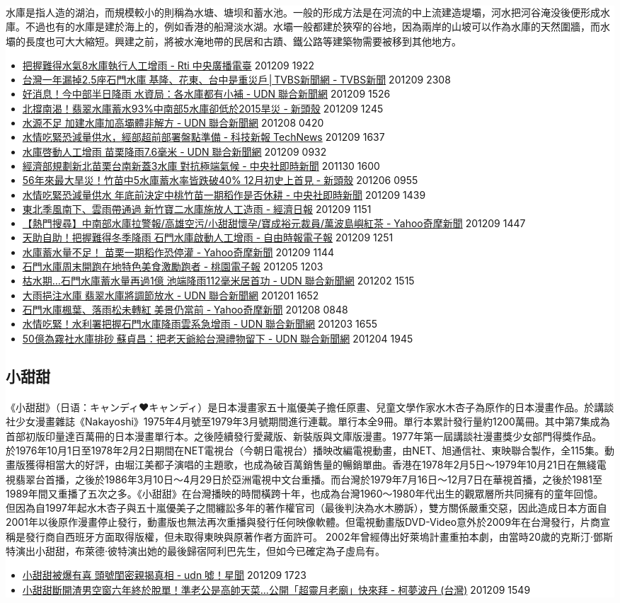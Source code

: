 水庫是指人造的湖泊，而規模較小的則稱為水塘、塘坝和蓄水池。一般的形成方法是在河流的中上流建造堤壩，河水把河谷淹没後便形成水庫。不過也有的水庫是建於海上的，例如香港的船灣淡水湖。水壩一般都建於狹窄的谷地，因為兩岸的山坡可以作為水庫的天然圍牆，而水壩的長度也可大大縮短。興建之前，將被水淹地帶的民居和古蹟、鐵公路等建築物需要被移到其他地方。
- [把握難得水氣8水庫執行人工增雨 - Rti 中央廣播電臺](https://www.rti.org.tw/news/view/id/2086542 "把握難得水氣8水庫執行人工增雨 - Rti 中央廣播電臺") 201209 1922
- [台灣一年漏掉2.5座石門水庫 基隆、花東、台中是重災戶│TVBS新聞網 - TVBS新聞](https://news.tvbs.com.tw/life/1430051 "台灣一年漏掉2.5座石門水庫 基隆、花東、台中是重災戶│TVBS新聞網 - TVBS新聞") 201209 2308
- [好消息！今中部半日降雨 水資局：各水庫都有小補 - UDN 聯合新聞網](https://udn.com/news/story/7266/5078973 "好消息！今中部半日降雨 水資局：各水庫都有小補 - UDN 聯合新聞網") 201209 1526
- [北撐南渴！翡翠水庫蓄水93%中南部5水庫卻低於2015旱災 - 新頭殼](https://newtalk.tw/news/view/2020-12-09/506128 "北撐南渴！翡翠水庫蓄水93%中南部5水庫卻低於2015旱災 - 新頭殼") 201209 1245
- [水源不足 加建水庫加高壩體非解方 - UDN 聯合新聞網](https://udn.com/news/story/7339/5074536 "水源不足 加建水庫加高壩體非解方 - UDN 聯合新聞網") 201208 0420
- [水情吃緊恐減量供水，經部超前部署盤點準備 - 科技新報 TechNews](https://technews.tw/2020/12/09/tight-water-conditions-may-reduce-water-supply/ "水情吃緊恐減量供水，經部超前部署盤點準備 - 科技新報 TechNews") 201209 1637
- [水庫啓動人工增雨 苗栗降雨7.6毫米 - UDN 聯合新聞網](https://udn.com/news/story/7266/5077784 "水庫啓動人工增雨 苗栗降雨7.6毫米 - UDN 聯合新聞網") 201209 0932
- [經濟部規劃新北苗栗台南新蓋3水庫 對抗極端氣候 - 中央社即時新聞](https://www.cna.com.tw/news/firstnews/202011290093.aspx "經濟部規劃新北苗栗台南新蓋3水庫 對抗極端氣候 - 中央社即時新聞") 201130 1600
- [56年來最大旱災！竹苗中5水庫蓄水率皆跌破40% 12月初史上首見 - 新頭殼](https://newtalk.tw/news/view/2020-12-06/504602 "56年來最大旱災！竹苗中5水庫蓄水率皆跌破40% 12月初史上首見 - 新頭殼") 201206 0955
- [水情吃緊恐減量供水 年底前決定中桃竹苗一期稻作是否休耕 - 中央社即時新聞](https://www.cna.com.tw/news/firstnews/202012090132.aspx "水情吃緊恐減量供水 年底前決定中桃竹苗一期稻作是否休耕 - 中央社即時新聞") 201209 1439
- [東北季風南下、雲雨帶通過 新竹寶二水庫施放人工造雨 - 經濟日報](https://money.udn.com/money/story/12524/5077963 "東北季風南下、雲雨帶通過 新竹寶二水庫施放人工造雨 - 經濟日報") 201209 1151
- [【熱門搜尋】中南部水庫拉警報/高雄空污/小甜甜懷孕/寶成裕元裁員/萬波島嶼紅茶 - Yahoo奇摩新聞](https://tw.news.yahoo.com/%E7%86%B1%E9%96%80%E6%90%9C%E5%B0%8B%E4%B8%AD%E5%8D%97%E9%83%A8%E6%B0%B4%E5%BA%AB%E6%8B%89%E8%AD%A6%E5%A0%B1%E9%AB%98%E9%9B%84%E7%A9%BA%E6%B1%A1%E5%B0%8F%E7%94%9C%E7%94%9C%E6%87%B7%E5%AD%95%E5%AF%B6%E6%88%90%E8%A3%95%E5%85%83%E8%A3%81%E5%93%A1%E8%90%AC%E6%B3%A2%E5%B3%B6%E5%B6%BC%E7%B4%85%E8%8C%B6-064751458.html "【熱門搜尋】中南部水庫拉警報/高雄空污/小甜甜懷孕/寶成裕元裁員/萬波島嶼紅茶 - Yahoo奇摩新聞") 201209 1447
- [天助自助！把握難得冬季降雨 石門水庫啟動人工增雨 - 自由時報電子報](https://news.ltn.com.tw/news/life/breakingnews/3375976 "天助自助！把握難得冬季降雨 石門水庫啟動人工增雨 - 自由時報電子報") 201209 1251
- [水庫蓄水量不足！ 苗栗一期稻作恐停灌 - Yahoo奇摩新聞](https://tw.news.yahoo.com/%E6%B0%B4%E5%BA%AB%E8%93%84%E6%B0%B4%E9%87%8F%E4%B8%8D%E8%B6%B3-%E8%8B%97%E6%A0%97-%E6%9C%9F%E7%A8%BB%E4%BD%9C%E6%81%90%E5%81%9C%E7%81%8C-034452426.html "水庫蓄水量不足！ 苗栗一期稻作恐停灌 - Yahoo奇摩新聞") 201209 1144
- [石門水庫周末開跑在地特色美食激勵跑者 - 桃園電子報](https://tyenews.com/2020/12/98629/ "石門水庫周末開跑在地特色美食激勵跑者 - 桃園電子報") 201205 1203
- [枯水期…石門水庫蓄水量再過1億 池端降雨112毫米居首功 - UDN 聯合新聞網](https://udn.com/news/story/7266/5060571 "枯水期…石門水庫蓄水量再過1億 池端降雨112毫米居首功 - UDN 聯合新聞網") 201202 1515
- [大雨挹注水庫 翡翠水庫將調節放水 - UDN 聯合新聞網](https://udn.com/news/story/7266/5057900 "大雨挹注水庫 翡翠水庫將調節放水 - UDN 聯合新聞網") 201201 1652
- [石門水庫楓葉、落雨松未轉紅 美景仍當前 - Yahoo奇摩新聞](https://tw.news.yahoo.com/%E7%9F%B3%E9%96%80%E6%B0%B4%E5%BA%AB%E6%A5%93%E8%91%89-%E8%90%BD%E9%9B%A8%E6%9D%BE%E6%9C%AA%E8%BD%89%E7%B4%85-%E7%BE%8E%E6%99%AF%E4%BB%8D%E7%95%B6%E5%89%8D-004838456.html "石門水庫楓葉、落雨松未轉紅 美景仍當前 - Yahoo奇摩新聞") 201208 0848
- [水情吃緊！水利署把握石門水庫降雨雲系急增雨 - UDN 聯合新聞網](https://udn.com/news/story/7238/5063832 "水情吃緊！水利署把握石門水庫降雨雲系急增雨 - UDN 聯合新聞網") 201203 1655
- [50億為霧社水庫排砂 蘇貞昌：把老天爺給台灣禮物留下 - UDN 聯合新聞網](https://udn.com/news/story/6656/5067130 "50億為霧社水庫排砂 蘇貞昌：把老天爺給台灣禮物留下 - UDN 聯合新聞網") 201204 1945

## 小甜甜

《小甜甜》（日语：キャンディ♥キャンディ）是日本漫畫家五十嵐優美子擔任原畫、兒童文學作家水木杏子為原作的日本漫畫作品。於講談社少女漫畫雜誌《Nakayoshi》1975年4月號至1979年3月號期間進行連載。單行本全9冊。單行本累計發行量約1200萬冊。其中第7集成為首部初版印量達百萬冊的日本漫畫單行本。之後陸續發行愛藏版、新裝版與文庫版漫畫。1977年第一屆講談社漫畫獎少女部門得獎作品。
於1976年10月1日至1978年2月2日期間在NET電視台（今朝日電視台）播映改編電視動畫，由NET、旭通信社、東映聯合製作，全115集。動畫版獲得相當大的好評，由堀江美都子演唱的主題歌，也成為破百萬銷售量的暢銷單曲。香港在1978年2月5日～1979年10月21日在無綫電視翡翠台首播，之後於1986年3月10日～4月29日於亞洲電視中文台重播。而台灣於1979年7月16日～12月7日在華視首播，之後於1981至1989年間又重播了五次之多。《小甜甜》在台灣播映的時間橫跨十年，也成為台灣1960～1980年代出生的觀眾層所共同擁有的童年回憶。
但因為自1997年起水木杏子與五十嵐優美子之間纏訟多年的著作權官司（最後判決為水木勝訴），雙方關係嚴重交惡，因此造成日本方面自2001年以後原作漫畫停止發行，動畫版也無法再次重播與發行任何映像軟體。但電視動畫版DVD-Video意外於2009年在台灣發行，片商宣稱是發行商自西班牙方面取得版權，但未取得東映與原著作者方面許可。
2002年曾經傳出好萊塢計畫重拍本劇，由當時20歲的克斯汀·鄧斯特演出小甜甜，布萊德·彼特演出她的最後歸宿阿利巴先生，但如今已確定為子虛烏有。
- [小甜甜被爆有喜 頭號閨密親揭真相 - udn 噓！星聞](https://stars.udn.com/star/story/10091/5079303 "小甜甜被爆有喜 頭號閨密親揭真相 - udn 噓！星聞") 201209 1723
- [小甜甜斷開渣男空窗六年終於脫單！準老公是高帥天菜...公開「超靈月老廟」快來拜 - 柯夢波丹 (台灣)](https://www.cosmopolitan.com/tw/entertainment/celebrity-gossip/g34912386/xiao-tian-tian-pregnent/ "小甜甜斷開渣男空窗六年終於脫單！準老公是高帥天菜...公開「超靈月老廟」快來拜 - 柯夢波丹 (台灣)") 201209 1549